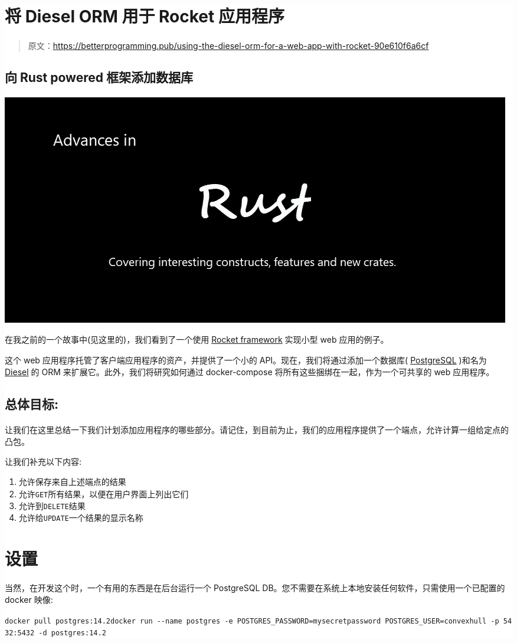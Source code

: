 # 将 Diesel ORM 用于 Rocket 应用程序

> 原文：<https://betterprogramming.pub/using-the-diesel-orm-for-a-web-app-with-rocket-90e610f6a6cf>

## 向 Rust powered 框架添加数据库

![](img/63397820e3b0a9b13700a6fefb298ed1.png)

在我之前的一个故事中(见这里的)，我们看到了一个使用 [Rocket framework](https://rocket.rs/) 实现小型 web 应用的例子。

这个 web 应用程序托管了客户端应用程序的资产，并提供了一个小的 API。现在，我们将通过添加一个数据库( [PostgreSQL](https://www.postgresql.org/) )和名为 [Diesel](https://diesel.rs/) 的 ORM 来扩展它。此外，我们将研究如何通过 docker-compose 将所有这些捆绑在一起，作为一个可共享的 web 应用程序。

## 总体目标:

让我们在这里总结一下我们计划添加应用程序的哪些部分。请记住，到目前为止，我们的应用程序提供了一个端点，允许计算一组给定点的凸包。

让我们补充以下内容:

1.  允许保存来自上述端点的结果
2.  允许`GET`所有结果，以便在用户界面上列出它们
3.  允许到`DELETE`结果
4.  允许给`UPDATE`一个结果的显示名称

# 设置

当然，在开发这个时，一个有用的东西是在后台运行一个 PostgreSQL DB。您不需要在系统上本地安装任何软件，只需使用一个已配置的 docker 映像:

```
docker pull postgres:14.2docker run --name postgres -e POSTGRES_PASSWORD=mysecretpassword POSTGRES_USER=convexhull -p 5432:5432 -d postgres:14.2
```
